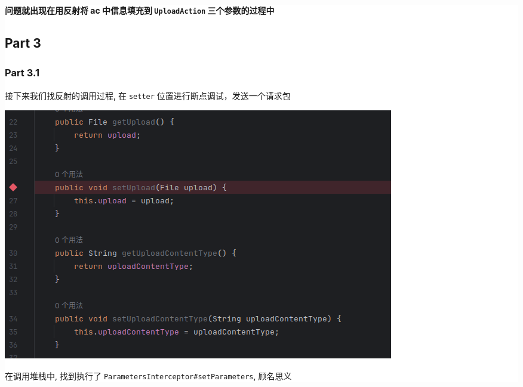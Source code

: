 **问题就出现在用反射将 ac 中信息填充到 `UploadAction` 三个参数的过程中**

## Part 3

### Part 3.1

接下来我们找反射的调用过程, 在 `setter` 位置进行断点调试，发送一个请求包

![Untitled](Apache%20Struts2%20%E6%96%87%E4%BB%B6%E4%B8%8A%E4%BC%A0%E5%88%86%E6%9E%90(CVE-2023-50164%20S2-066)%20545486c2c0f74ea786f6c05eb42f7267/Untitled%2025.png)

在调用堆栈中, 找到执行了 `ParametersInterceptor#setParameters`, 顾名思义
